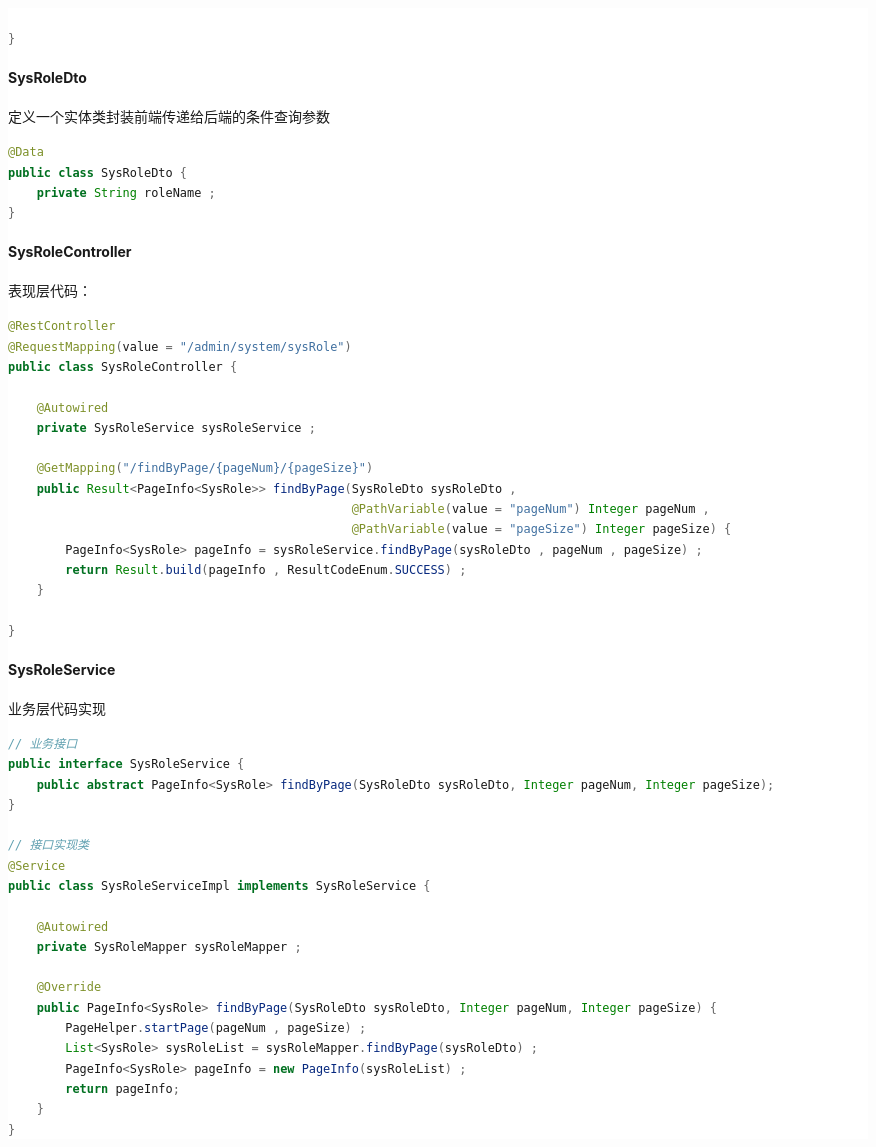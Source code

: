 ```java

}
```

#### SysRoleDto

定义一个实体类封装前端传递给后端的条件查询参数

```java
@Data
public class SysRoleDto {
    private String roleName ;
}
```

#### SysRoleController

表现层代码：

```java
@RestController
@RequestMapping(value = "/admin/system/sysRole")
public class SysRoleController {

    @Autowired
    private SysRoleService sysRoleService ;

    @GetMapping("/findByPage/{pageNum}/{pageSize}")
    public Result<PageInfo<SysRole>> findByPage(SysRoleDto sysRoleDto ,
                                                @PathVariable(value = "pageNum") Integer pageNum ,
                                                @PathVariable(value = "pageSize") Integer pageSize) {
        PageInfo<SysRole> pageInfo = sysRoleService.findByPage(sysRoleDto , pageNum , pageSize) ;
        return Result.build(pageInfo , ResultCodeEnum.SUCCESS) ;
    }
    
}
```

#### SysRoleService

业务层代码实现

```java
// 业务接口
public interface SysRoleService {
    public abstract PageInfo<SysRole> findByPage(SysRoleDto sysRoleDto, Integer pageNum, Integer pageSize);   
}

// 接口实现类
@Service
public class SysRoleServiceImpl implements SysRoleService {

    @Autowired
    private SysRoleMapper sysRoleMapper ;

    @Override
    public PageInfo<SysRole> findByPage(SysRoleDto sysRoleDto, Integer pageNum, Integer pageSize) {
        PageHelper.startPage(pageNum , pageSize) ;
        List<SysRole> sysRoleList = sysRoleMapper.findByPage(sysRoleDto) ;
        PageInfo<SysRole> pageInfo = new PageInfo(sysRoleList) ;
        return pageInfo;
    }
}
```

